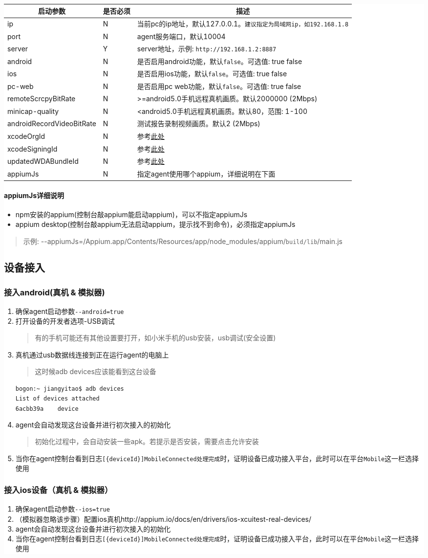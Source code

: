 |启动参数|是否必须|描述|
|----|----|----|
|ip|N|当前pc的ip地址，默认127.0.0.1。`建议指定为局域网ip，如192.168.1.8`|
|port|N|agent服务端口，默认10004|
|server|Y|server地址，示例: `http://192.168.1.2:8887`|   
|android|N|是否启用android功能，默认`false`。可选值: true false|
|ios|N|是否启用ios功能，默认`false`。可选值: true false|
|pc-web|N|是否启用pc web功能，默认`false`。可选值: true false|
|remoteScrcpyBitRate|N|>=android5.0手机远程真机画质。默认2000000 (2Mbps)|
|minicap-quality|N|<android5.0手机远程真机画质。默认80，范围: 1-100|
|androidRecordVideoBitRate|N|测试报告录制视频画质。默认2 (2Mbps)|
|xcodeOrgId|N|参考[此处](https://github.com/appium/appium-xcuitest-driver/blob/master/docs/real-device-config.md)|
|xcodeSigningId|N|参考[此处](https://github.com/appium/appium-xcuitest-driver/blob/master/docs/real-device-config.md)|
|updatedWDABundleId|N|参考[此处](https://github.com/appium/appium-xcuitest-driver/blob/master/docs/real-device-config.md)|
|appiumJs|N|指定agent使用哪个appium，详细说明在下面|

#### appiumJs详细说明
* npm安装的appium(控制台敲appium能启动appium)，可以不指定appiumJs
* appium desktop(控制台敲appium无法启动appium，提示找不到命令)，必须指定appiumJs
> 示例: --appiumJs=/Appium.app/Contents/Resources/app/node_modules/appium/`build/lib`/main.js


## 设备接入

### 接入android(真机 & 模拟器)
1. 确保agent启动参数`--android=true`
2. 打开设备的开发者选项-USB调试
    > 有的手机可能还有其他设置要打开，如小米手机的usb安装，usb调试(安全设置)
3. 真机通过usb数据线连接到正在运行agent的电脑上
    > 这时候adb devices应该能看到这台设备
    ```sh
    bogon:~ jiangyitao$ adb devices
    List of devices attached
    6acbb39a	device 
    ```
4. agent会自动发现这台设备并进行初次接入的初始化
    > 初始化过程中，会自动安装一些apk。若提示是否安装，需要点击允许安装
5. 当你在agent控制台看到日志`[{deviceId}]MobileConnected处理完成`时，证明设备已成功接入平台，此时可以在平台`Mobile`这一栏选择使用

### 接入ios设备（真机 & 模拟器）
1. 确保agent启动参数`--ios=true`
2. （模拟器忽略该步骤）配置ios真机http://appium.io/docs/en/drivers/ios-xcuitest-real-devices/
3. agent会自动发现这台设备并进行初次接入的初始化
4. 当你在agent控制台看到日志`[{deviceId}]MobileConnected处理完成`时，证明设备已成功接入平台，此时可以在平台`Mobile`这一栏选择使用


